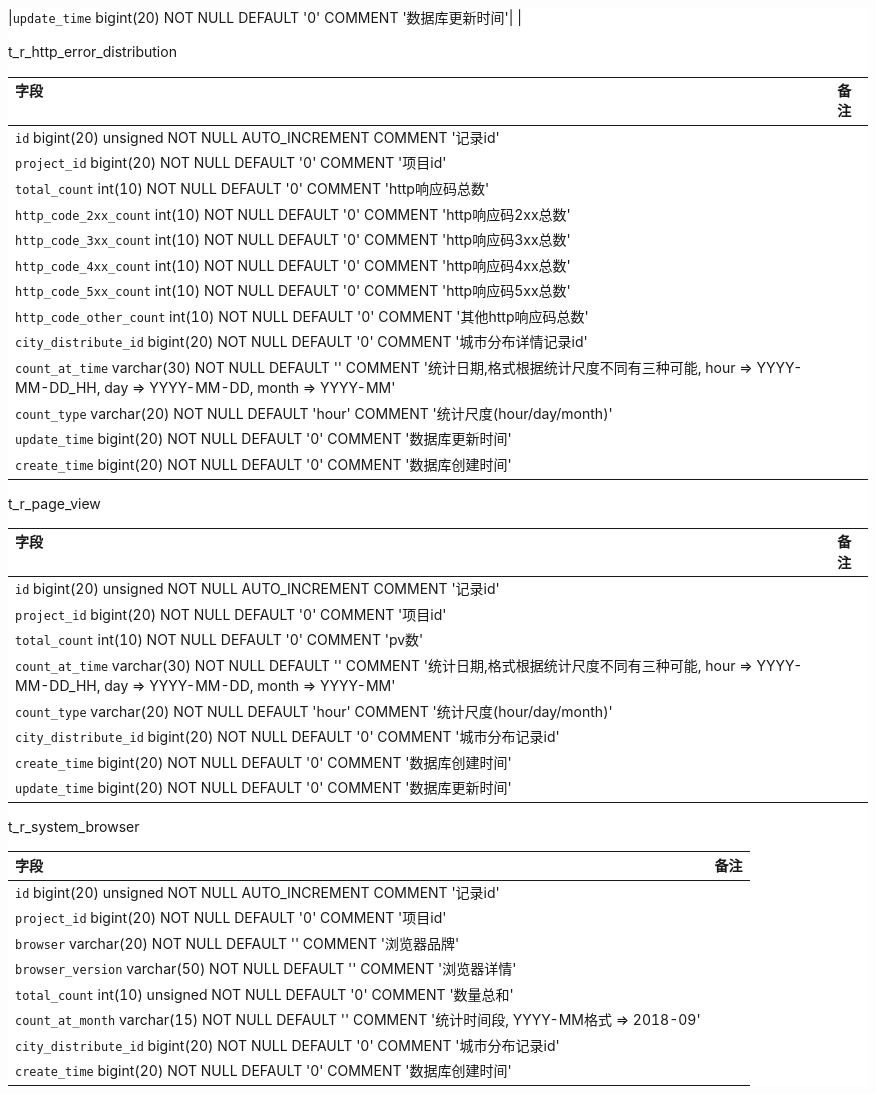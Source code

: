 |`update_time` bigint(20) NOT NULL DEFAULT '0' COMMENT '数据库更新时间'| |

t_r_http_error_distribution

|字段|备注|
|:----|:----|
|`id` bigint(20) unsigned NOT NULL AUTO_INCREMENT COMMENT '记录id'| |
|`project_id` bigint(20) NOT NULL DEFAULT '0' COMMENT '项目id'| |
|`total_count` int(10) NOT NULL DEFAULT '0' COMMENT 'http响应码总数'| |
|`http_code_2xx_count` int(10) NOT NULL DEFAULT '0' COMMENT 'http响应码2xx总数'| |
|`http_code_3xx_count` int(10) NOT NULL DEFAULT '0' COMMENT 'http响应码3xx总数'| |
|`http_code_4xx_count` int(10) NOT NULL DEFAULT '0' COMMENT 'http响应码4xx总数'| |
|`http_code_5xx_count` int(10) NOT NULL DEFAULT '0' COMMENT 'http响应码5xx总数'| |
|`http_code_other_count` int(10) NOT NULL DEFAULT '0' COMMENT '其他http响应码总数'| |
|`city_distribute_id` bigint(20) NOT NULL DEFAULT '0' COMMENT '城市分布详情记录id'| |
|`count_at_time` varchar(30) NOT NULL DEFAULT '' COMMENT '统计日期,格式根据统计尺度不同有三种可能,  hour => YYYY-MM-DD_HH, day => YYYY-MM-DD, month => YYYY-MM'| |
|`count_type` varchar(20) NOT NULL DEFAULT 'hour' COMMENT '统计尺度(hour/day/month)'| |
|`update_time` bigint(20) NOT NULL DEFAULT '0' COMMENT '数据库更新时间'| |
|`create_time` bigint(20) NOT NULL DEFAULT '0' COMMENT '数据库创建时间'| |

t_r_page_view

|字段|备注|
|:----|:----|
|`id` bigint(20) unsigned NOT NULL AUTO_INCREMENT COMMENT '记录id'| |
|`project_id` bigint(20) NOT NULL DEFAULT '0' COMMENT '项目id'| |
|`total_count` int(10) NOT NULL DEFAULT '0' COMMENT 'pv数'| |
|`count_at_time` varchar(30) NOT NULL DEFAULT '' COMMENT '统计日期,格式根据统计尺度不同有三种可能,  hour => YYYY-MM-DD_HH, day => YYYY-MM-DD, month => YYYY-MM'| |
|`count_type` varchar(20) NOT NULL DEFAULT 'hour' COMMENT '统计尺度(hour/day/month)'| |
|`city_distribute_id` bigint(20) NOT NULL DEFAULT '0' COMMENT '城市分布记录id'| |
|`create_time` bigint(20) NOT NULL DEFAULT '0' COMMENT '数据库创建时间'| |
|`update_time` bigint(20) NOT NULL DEFAULT '0' COMMENT '数据库更新时间'| |

t_r_system_browser

|字段|备注|
|:----|:----|
|`id` bigint(20) unsigned NOT NULL AUTO_INCREMENT COMMENT '记录id'| |
|`project_id` bigint(20) NOT NULL DEFAULT '0' COMMENT '项目id'| |
|`browser` varchar(20) NOT NULL DEFAULT '' COMMENT '浏览器品牌'| |
|`browser_version` varchar(50) NOT NULL DEFAULT '' COMMENT '浏览器详情'| |
|`total_count` int(10) unsigned NOT NULL DEFAULT '0' COMMENT '数量总和'| |
|`count_at_month` varchar(15) NOT NULL DEFAULT '' COMMENT '统计时间段, YYYY-MM格式 => 2018-09'| |
|`city_distribute_id` bigint(20) NOT NULL DEFAULT '0' COMMENT '城市分布记录id'| |
|`create_time` bigint(20) NOT NULL DEFAULT '0' COMMENT '数据库创建时间'| |
